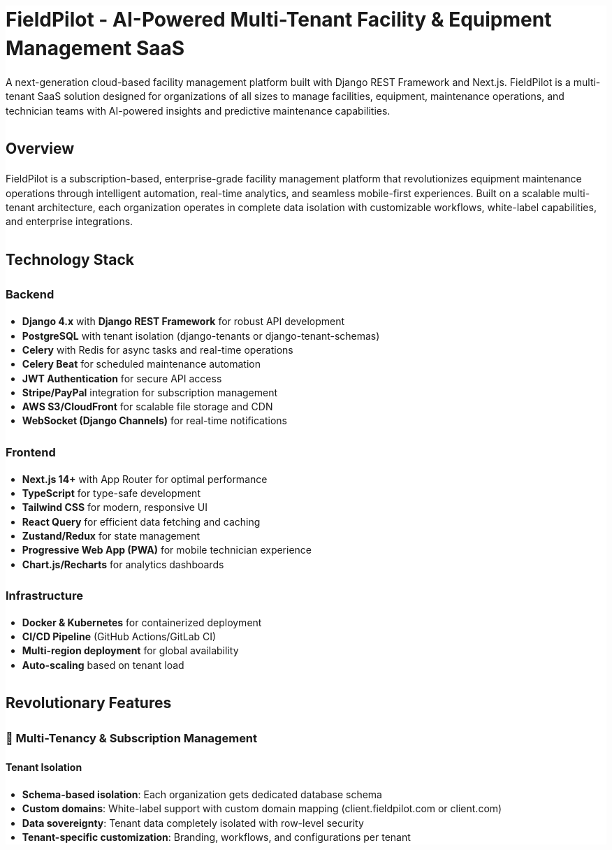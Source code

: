 # FieldPilot - AI-Powered Multi-Tenant Facility & Equipment Management SaaS

A next-generation cloud-based facility management platform built with Django REST Framework and Next.js. FieldPilot is a multi-tenant SaaS solution designed for organizations of all sizes to manage facilities, equipment, maintenance operations, and technician teams with AI-powered insights and predictive maintenance capabilities.

## Overview

FieldPilot is a subscription-based, enterprise-grade facility management platform that revolutionizes equipment maintenance operations through intelligent automation, real-time analytics, and seamless mobile-first experiences. Built on a scalable multi-tenant architecture, each organization operates in complete data isolation with customizable workflows, white-label capabilities, and enterprise integrations.

## Technology Stack

### Backend
- **Django 4.x** with **Django REST Framework** for robust API development
- **PostgreSQL** with tenant isolation (django-tenants or django-tenant-schemas)
- **Celery** with Redis for async tasks and real-time operations
- **Celery Beat** for scheduled maintenance automation
- **JWT Authentication** for secure API access
- **Stripe/PayPal** integration for subscription management
- **AWS S3/CloudFront** for scalable file storage and CDN
- **WebSocket (Django Channels)** for real-time notifications

### Frontend
- **Next.js 14+** with App Router for optimal performance
- **TypeScript** for type-safe development
- **Tailwind CSS** for modern, responsive UI
- **React Query** for efficient data fetching and caching
- **Zustand/Redux** for state management
- **Progressive Web App (PWA)** for mobile technician experience
- **Chart.js/Recharts** for analytics dashboards

### Infrastructure
- **Docker & Kubernetes** for containerized deployment
- **CI/CD Pipeline** (GitHub Actions/GitLab CI)
- **Multi-region deployment** for global availability
- **Auto-scaling** based on tenant load

## Revolutionary Features

### 🚀 Multi-Tenancy & Subscription Management

#### Tenant Isolation
- **Schema-based isolation**: Each organization gets dedicated database schema
- **Custom domains**: White-label support with custom domain mapping (client.fieldpilot.com or client.com)
- **Data sovereignty**: Tenant data completely isolated with row-level security
- **Tenant-specific customization**: Branding, workflows, and configurations per tenant

